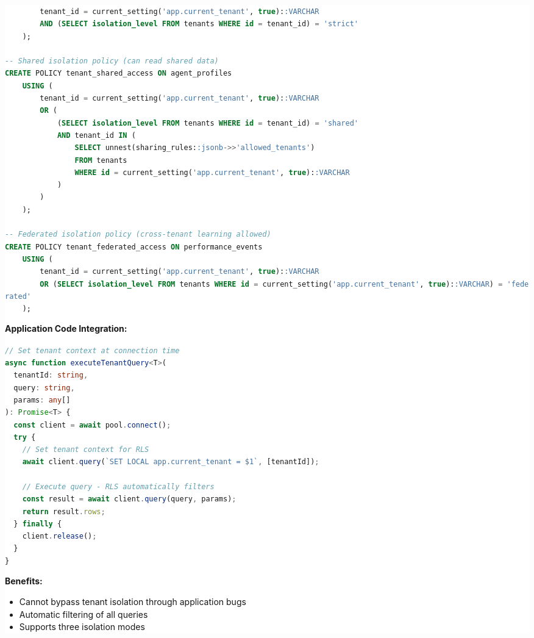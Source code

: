 ```sql
        tenant_id = current_setting('app.current_tenant', true)::VARCHAR
        AND (SELECT isolation_level FROM tenants WHERE id = tenant_id) = 'strict'
    );

-- Shared isolation policy (can read shared data)
CREATE POLICY tenant_shared_access ON agent_profiles
    USING (
        tenant_id = current_setting('app.current_tenant', true)::VARCHAR
        OR (
            (SELECT isolation_level FROM tenants WHERE id = tenant_id) = 'shared'
            AND tenant_id IN (
                SELECT unnest(sharing_rules::jsonb->>'allowed_tenants')
                FROM tenants
                WHERE id = current_setting('app.current_tenant', true)::VARCHAR
            )
        )
    );

-- Federated isolation policy (cross-tenant learning allowed)
CREATE POLICY tenant_federated_access ON performance_events
    USING (
        tenant_id = current_setting('app.current_tenant', true)::VARCHAR
        OR (SELECT isolation_level FROM tenants WHERE id = current_setting('app.current_tenant', true)::VARCHAR) = 'federated'
    );
```

**Application Code Integration:**

```typescript
// Set tenant context at connection time
async function executeTenantQuery<T>(
  tenantId: string,
  query: string,
  params: any[]
): Promise<T> {
  const client = await pool.connect();
  try {
    // Set tenant context for RLS
    await client.query(`SET LOCAL app.current_tenant = $1`, [tenantId]);

    // Execute query - RLS automatically filters
    const result = await client.query(query, params);
    return result.rows;
  } finally {
    client.release();
  }
}
```

**Benefits:**

- Cannot bypass tenant isolation through application bugs
- Automatic filtering of all queries
- Supports three isolation modes
